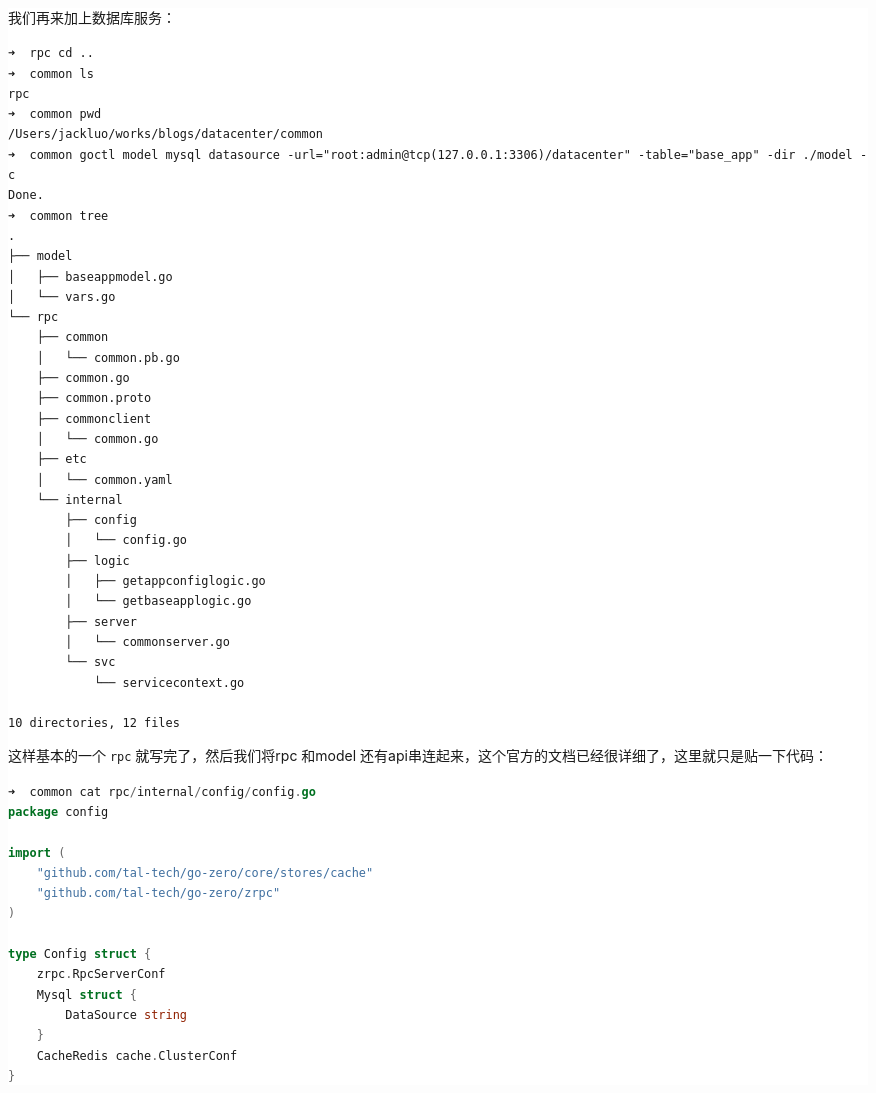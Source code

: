 
我们再来加上数据库服务：


```
➜  rpc cd ..
➜  common ls
rpc
➜  common pwd
/Users/jackluo/works/blogs/datacenter/common
➜  common goctl model mysql datasource -url="root:admin@tcp(127.0.0.1:3306)/datacenter" -table="base_app" -dir ./model -c
Done.
➜  common tree
.
├── model
│   ├── baseappmodel.go
│   └── vars.go
└── rpc
    ├── common
    │   └── common.pb.go
    ├── common.go
    ├── common.proto
    ├── commonclient
    │   └── common.go
    ├── etc
    │   └── common.yaml
    └── internal
        ├── config
        │   └── config.go
        ├── logic
        │   ├── getappconfiglogic.go
        │   └── getbaseapplogic.go
        ├── server
        │   └── commonserver.go
        └── svc
            └── servicecontext.go

10 directories, 12 files
```


这样基本的一个 `rpc` 就写完了，然后我们将rpc 和model 还有api串连起来，这个官方的文档已经很详细了，这里就只是贴一下代码：


```go
➜  common cat rpc/internal/config/config.go
package config

import (
    "github.com/tal-tech/go-zero/core/stores/cache"
    "github.com/tal-tech/go-zero/zrpc"
)

type Config struct {
    zrpc.RpcServerConf
    Mysql struct {
        DataSource string
    }
    CacheRedis cache.ClusterConf
}
```
